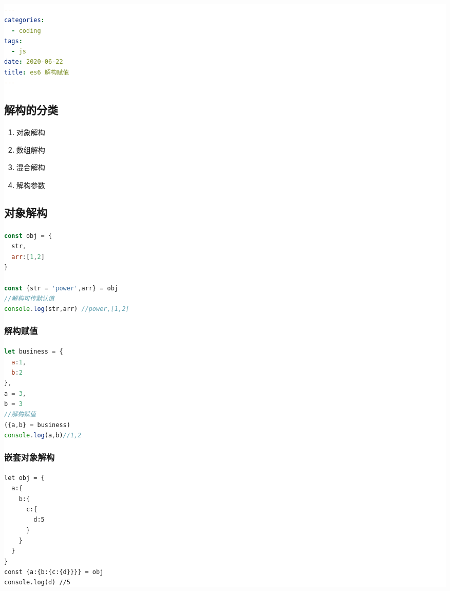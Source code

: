 ```yaml
---
categories:
  - coding
tags:
  - js
date: 2020-06-22
title: es6 解构赋值
---
```


## 解构的分类

1. 对象解构

2. 数组解构

3. 混合解构

4. 解构参数

## 对象解构
``` javascript
const obj = {
  str,
  arr:[1,2]
}

const {str = 'power',arr} = obj
//解构可传默认值
console.log(str,arr) //power,[1,2]
```
### 解构赋值
``` javascript
let business = {
  a:1,
  b:2
},
a = 3,
b = 3
//解构赋值
({a,b} = business)
console.log(a,b)//1,2
```

### 嵌套对象解构

``` javascirpt
let obj = {
  a:{
    b:{
      c:{
        d:5
      }
    }
  }
}
const {a:{b:{c:{d}}}} = obj
console.log(d) //5
```
